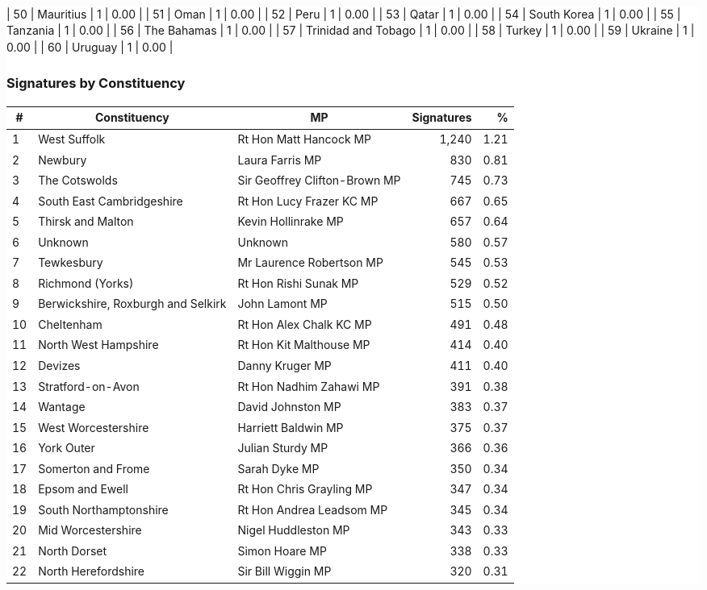 | 50 | Mauritius | 1 | 0.00 |
| 51 | Oman | 1 | 0.00 |
| 52 | Peru | 1 | 0.00 |
| 53 | Qatar | 1 | 0.00 |
| 54 | South Korea | 1 | 0.00 |
| 55 | Tanzania | 1 | 0.00 |
| 56 | The Bahamas | 1 | 0.00 |
| 57 | Trinidad and Tobago | 1 | 0.00 |
| 58 | Turkey | 1 | 0.00 |
| 59 | Ukraine | 1 | 0.00 |
| 60 | Uruguay | 1 | 0.00 |

### Signatures by Constituency

| # | Constituency | MP | Signatures | % |
| - | - | - | -: | -: |
| 1 | West Suffolk | Rt Hon Matt Hancock MP | 1,240 | 1.21 |
| 2 | Newbury | Laura Farris MP | 830 | 0.81 |
| 3 | The Cotswolds | Sir Geoffrey Clifton-Brown MP | 745 | 0.73 |
| 4 | South East Cambridgeshire | Rt Hon Lucy Frazer KC MP | 667 | 0.65 |
| 5 | Thirsk and Malton | Kevin Hollinrake MP | 657 | 0.64 |
| 6 | Unknown | Unknown | 580 | 0.57 |
| 7 | Tewkesbury | Mr Laurence Robertson MP | 545 | 0.53 |
| 8 | Richmond (Yorks) | Rt Hon Rishi Sunak MP | 529 | 0.52 |
| 9 | Berwickshire, Roxburgh and Selkirk | John Lamont MP | 515 | 0.50 |
| 10 | Cheltenham | Rt Hon Alex Chalk KC MP | 491 | 0.48 |
| 11 | North West Hampshire | Rt Hon Kit Malthouse MP | 414 | 0.40 |
| 12 | Devizes | Danny Kruger MP | 411 | 0.40 |
| 13 | Stratford-on-Avon | Rt Hon Nadhim Zahawi MP | 391 | 0.38 |
| 14 | Wantage | David Johnston MP | 383 | 0.37 |
| 15 | West Worcestershire | Harriett Baldwin MP | 375 | 0.37 |
| 16 | York Outer | Julian Sturdy MP | 366 | 0.36 |
| 17 | Somerton and Frome | Sarah Dyke MP | 350 | 0.34 |
| 18 | Epsom and Ewell | Rt Hon Chris Grayling MP | 347 | 0.34 |
| 19 | South Northamptonshire | Rt Hon Andrea Leadsom MP | 345 | 0.34 |
| 20 | Mid Worcestershire | Nigel Huddleston MP | 343 | 0.33 |
| 21 | North Dorset | Simon Hoare MP | 338 | 0.33 |
| 22 | North Herefordshire | Sir Bill Wiggin MP | 320 | 0.31 |